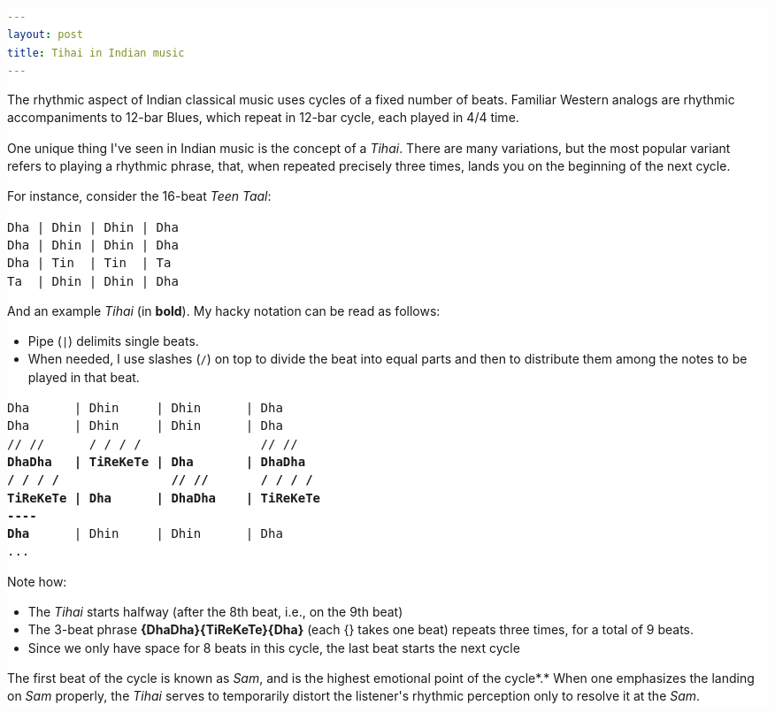 ```yaml
---
layout: post
title: Tihai in Indian music
---
```


The rhythmic aspect of Indian classical music uses cycles of a fixed  number of beats. Familiar Western analogs are rhythmic accompaniments to 12-bar Blues, which repeat in 12-bar cycle, each played in 4/4 time.

One unique thing I've seen in Indian music is the concept of a *Tihai*. There are many variations, but the most popular variant refers to  playing a rhythmic phrase, that, when repeated precisely three times,  lands you on the beginning of the next cycle.

For instance, consider the 16-beat *Teen Taal*:

<pre>
Dha | Dhin | Dhin | Dha
Dha | Dhin | Dhin | Dha
Dha | Tin  | Tin  | Ta
Ta  | Dhin | Dhin | Dha
</pre>

 And an example *Tihai* (in **bold**). My hacky notation can be read as follows:
 
 * Pipe (`|`) delimits single beats.
 * When needed, I use slashes (`/`) on top to divide the beat into equal parts
   and then to distribute them among the notes to be played in that beat.


<pre>
Dha      | Dhin     | Dhin      | Dha
Dha      | Dhin     | Dhin      | Dha
// //      / / / /                // //
<b>DhaDha   | TiReKeTe | Dha       | DhaDha
/ / / /               // //       / / / /
TiReKeTe | Dha      | DhaDha    | TiReKeTe
----
Dha</b>      | Dhin     | Dhin      | Dha
...
</pre>


 Note how:

- The *Tihai* starts halfway (after the 8th beat, i.e., on the 9th beat)
- The 3-beat phrase **{DhaDha}{TiReKeTe}{Dha}** (each {} takes one beat) repeats
  three times, for a total of 9 beats.
- Since we only have space for 8 beats in this cycle, the last beat starts the
  next cycle

 

The first beat of the cycle is known as *Sam*, and is the highest emotional
point of the cycle*.* When one emphasizes the landing on *Sam* properly, the
*Tihai* serves to temporarily distort the listener's rhythmic perception only to
resolve it at the *Sam*.
